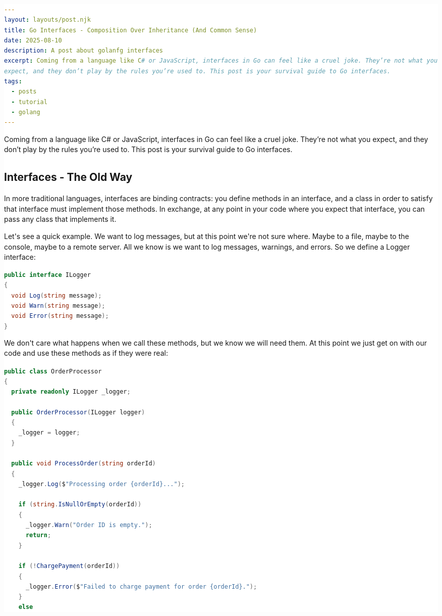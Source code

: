 ```yaml
---
layout: layouts/post.njk
title: Go Interfaces - Composition Over Inheritance (And Common Sense)
date: 2025-08-10
description: A post about golanfg interfaces
excerpt: Coming from a language like C# or JavaScript, interfaces in Go can feel like a cruel joke. They’re not what you expect, and they don’t play by the rules you’re used to. This post is your survival guide to Go interfaces.
tags:
  - posts
  - tutorial
  - golang
---
```

Coming from a language like C# or JavaScript, interfaces in Go can feel like a cruel joke. They’re not what you expect, and they don’t play by the rules you’re used to. This post is your survival guide to Go interfaces.

## Interfaces - The Old Way

In more traditional languages, interfaces are binding contracts: you define methods in an interface, and a class in order to satisfy that interface must implement those methods. In exchange, at any point in your code where you expect that interface, you can pass any class that implements it.

Let's see a quick example. We want to log messages, but at this point we're not sure where. Maybe to a file, maybe to the console, maybe to a remote server. All we know is we want to log messages, warnings, and errors. So we define a Logger interface:

```csharp
public interface ILogger
{
  void Log(string message);
  void Warn(string message);
  void Error(string message);
}
```

We don't care what happens when we call these methods, but we know we will need them. At this point we just get on with our code and use these methods as if they were real:

```csharp
public class OrderProcessor
{
  private readonly ILogger _logger;

  public OrderProcessor(ILogger logger)
  {
    _logger = logger;
  }

  public void ProcessOrder(string orderId)
  {
    _logger.Log($"Processing order {orderId}...");
    
    if (string.IsNullOrEmpty(orderId))
    {
      _logger.Warn("Order ID is empty.");
      return;
    }

    if (!ChargePayment(orderId))
    {
      _logger.Error($"Failed to charge payment for order {orderId}.");
    }
    else
```